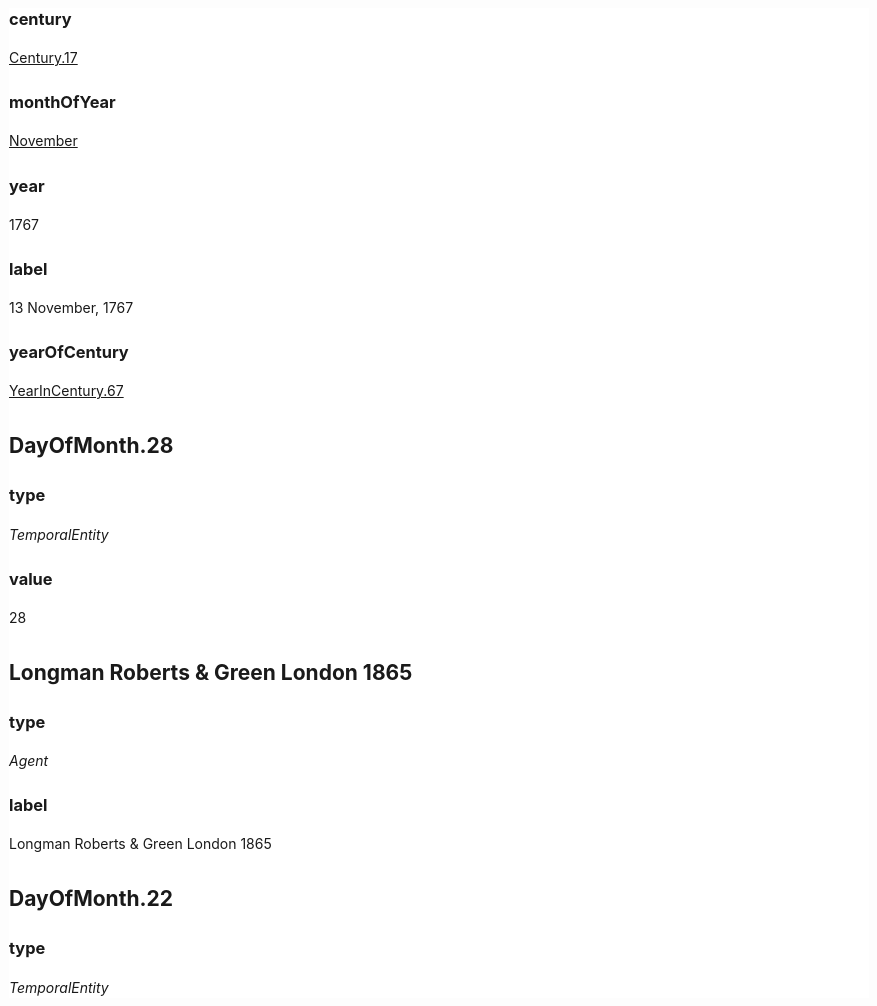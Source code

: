 ### century


[Century.17](#Century.17)

### monthOfYear


[November](#November)

### year


1767

### label


13 November, 1767

### yearOfCentury


[YearInCentury.67](#YearInCentury.67)

## DayOfMonth.28

### type


*TemporalEntity*

### value


28

## Longman Roberts & Green London 1865

### type


*Agent*

### label


Longman Roberts & Green London 1865

## DayOfMonth.22

### type


*TemporalEntity*
